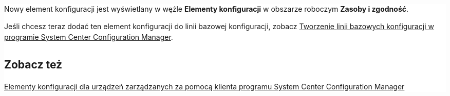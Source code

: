  Nowy element konfiguracji jest wyświetlany w węźle **Elementy konfiguracji** w obszarze roboczym **Zasoby i zgodność**.  
  
 Jeśli chcesz teraz dodać ten element konfiguracji do linii bazowej konfiguracji, zobacz [Tworzenie linii bazowych konfiguracji w programie System Center Configuration Manager](../../compliance/deploy-use/create-configuration-baselines.md).  
  
## <a name="see-also"></a>Zobacz też  
 [Elementy konfiguracji dla urządzeń zarządzanych za pomocą klienta programu System Center Configuration Manager](../../compliance/deploy-use/configuration-items-for-devices-managed-with-the-client.md)

